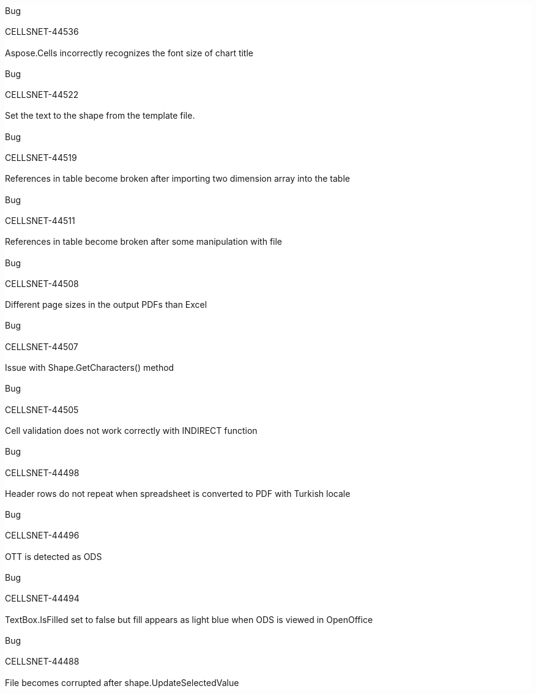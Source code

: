 Bug   

CELLSNET-44536  

Aspose.Cells incorrectly recognizes the font size of chart title  

Bug   

CELLSNET-44522  

Set the text to the shape from the template file.  

Bug   

CELLSNET-44519  

References in table become broken after importing two dimension array into the table  

Bug   

CELLSNET-44511  

References in table become broken after some manipulation with file  

Bug   

CELLSNET-44508  

Different page sizes in the output PDFs than Excel  

Bug   

CELLSNET-44507  

Issue with Shape.GetCharacters() method  

Bug   

CELLSNET-44505  

Cell validation does not work correctly with INDIRECT function  

Bug   

CELLSNET-44498  

Header rows do not repeat when spreadsheet is converted to PDF with Turkish locale  

Bug   

CELLSNET-44496  

OTT is detected as ODS  

Bug   

CELLSNET-44494  

TextBox.IsFilled set to false but fill appears as light blue when ODS is viewed in OpenOffice  

Bug   

CELLSNET-44488  

File becomes corrupted after shape.UpdateSelectedValue  
